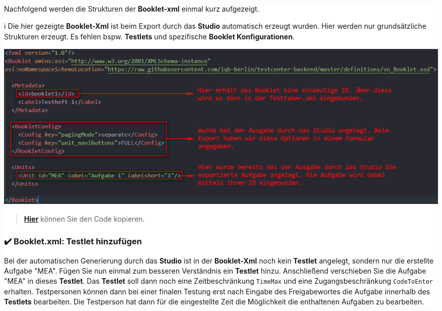 Nachfolgend werden die Strukturen der **Booklet-xml** einmal kurz aufgezeigt.

:information_source: Die hier gezeigte **Booklet-Xml** ist beim Export durch das **Studio** automatisch erzeugt wurden. Hier werden nur grundsätzliche Strukturen erzeugt. Es fehlen bspw. **Testlets** und spezifische **Booklet Konfigurationen**.

![Booklet-XML](https://github.com/iqb-berlin/iqb-berlin.github.io/blob/master/assets/Booklet_Xml_02.png)

> [**Hier**](https://github.com/iqb-berlin/iqb-berlin.github.io/blob/master/assets/Ref_Booklet_Xml_01.md) können Sie den Code kopieren.

</td></tr>
<tr>
<td>

### :heavy_check_mark: Booklet.xml: Testlet hinzufügen

</td></tr>
<tr>
<td>

Bei der automatischen Generierung durch das **Studio** ist in der **Booklet-Xml** noch kein **Testlet** angelegt, sondern nur die erstellte Aufgabe "MEA". Fügen Sie nun einmal zum besseren Verständnis ein **Testlet** hinzu. Anschließend verschieben Sie die Aufgabe "MEA" in dieses **Testlet**. Das **Testlet** soll dann noch eine Zeitbeschränkung `TimeMax` und eine Zugangsbeschränkung `CodeToEnter` erhalten. Testpersonen können dann bei einer finalen Testung erst nach Eingabe des Freigabewortes die Aufgabe innerhalb des **Testlets** bearbeiten. Die Testperson hat dann für die eingestellte Zeit die Möglichkeit die enthaltenen Aufgaben zu bearbeiten.
